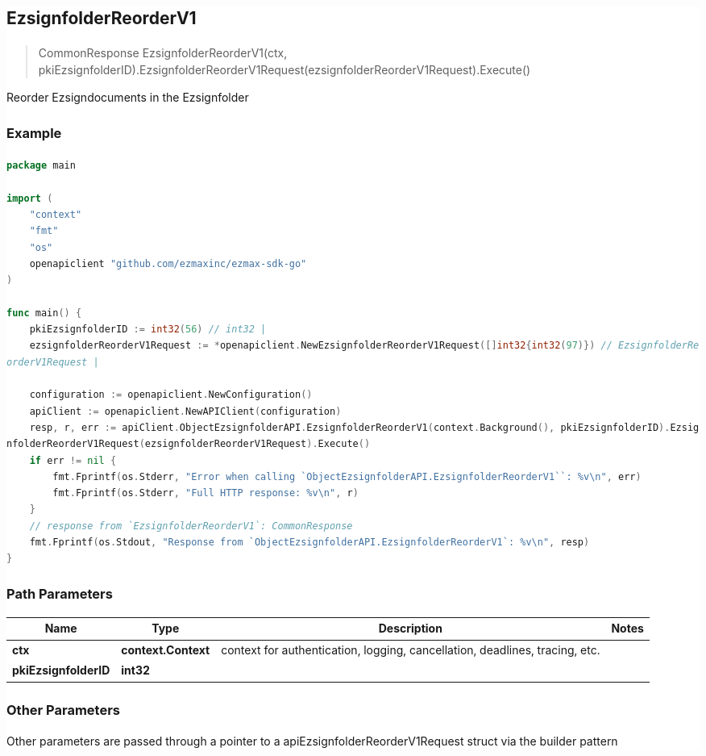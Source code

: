 
## EzsignfolderReorderV1

> CommonResponse EzsignfolderReorderV1(ctx, pkiEzsignfolderID).EzsignfolderReorderV1Request(ezsignfolderReorderV1Request).Execute()

Reorder Ezsigndocuments in the Ezsignfolder

### Example

```go
package main

import (
	"context"
	"fmt"
	"os"
	openapiclient "github.com/ezmaxinc/ezmax-sdk-go"
)

func main() {
	pkiEzsignfolderID := int32(56) // int32 | 
	ezsignfolderReorderV1Request := *openapiclient.NewEzsignfolderReorderV1Request([]int32{int32(97)}) // EzsignfolderReorderV1Request | 

	configuration := openapiclient.NewConfiguration()
	apiClient := openapiclient.NewAPIClient(configuration)
	resp, r, err := apiClient.ObjectEzsignfolderAPI.EzsignfolderReorderV1(context.Background(), pkiEzsignfolderID).EzsignfolderReorderV1Request(ezsignfolderReorderV1Request).Execute()
	if err != nil {
		fmt.Fprintf(os.Stderr, "Error when calling `ObjectEzsignfolderAPI.EzsignfolderReorderV1``: %v\n", err)
		fmt.Fprintf(os.Stderr, "Full HTTP response: %v\n", r)
	}
	// response from `EzsignfolderReorderV1`: CommonResponse
	fmt.Fprintf(os.Stdout, "Response from `ObjectEzsignfolderAPI.EzsignfolderReorderV1`: %v\n", resp)
}
```

### Path Parameters


Name | Type | Description  | Notes
------------- | ------------- | ------------- | -------------
**ctx** | **context.Context** | context for authentication, logging, cancellation, deadlines, tracing, etc.
**pkiEzsignfolderID** | **int32** |  | 

### Other Parameters

Other parameters are passed through a pointer to a apiEzsignfolderReorderV1Request struct via the builder pattern
